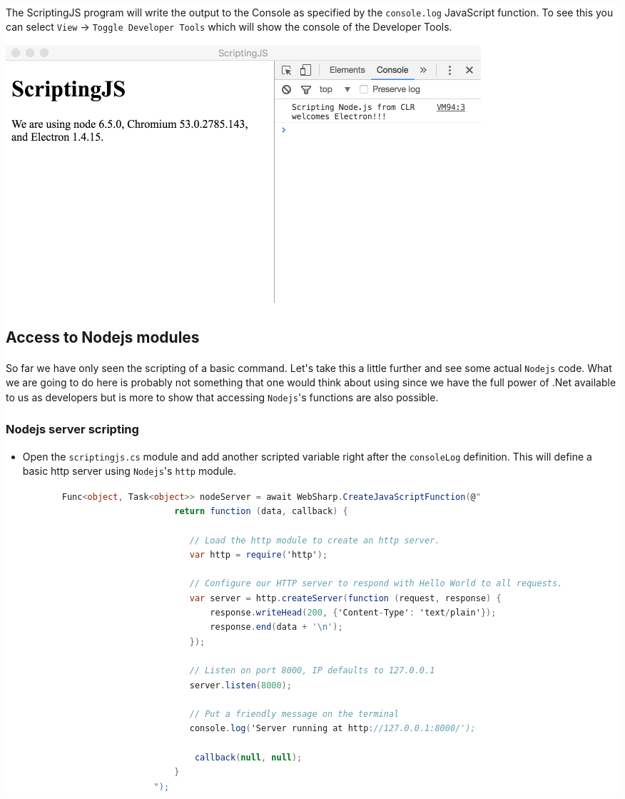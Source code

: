 The ScriptingJS program will write the output to the Console as specified by the `console.log` JavaScript function.  To see this you can select `View` -> `Toggle Developer Tools` which will show the console of the Developer Tools.

![ScriptingJS application console log](./screenshots/scriptingjs-console2.png)

## Access to Nodejs modules

So far we have only seen the scripting of a basic command.  Let's take this a little further and see some actual `Nodejs` code.  What we are going to do here is probably not something that one would think about using since we have the full power of .Net available to us as developers but is more to show that accessing `Nodejs`'s functions are also possible.

### Nodejs server scripting

* Open the `scriptingjs.cs` module and add another scripted variable right after the `consoleLog` definition.  This will define a basic http server using `Nodejs`'s `http` module. 

``` csharp
           Func<object, Task<object>> nodeServer = await WebSharp.CreateJavaScriptFunction(@"
                                 return function (data, callback) {

                                    // Load the http module to create an http server.
                                    var http = require('http');

                                    // Configure our HTTP server to respond with Hello World to all requests.
                                    var server = http.createServer(function (request, response) {
                                        response.writeHead(200, {'Content-Type': 'text/plain'});
                                        response.end(data + '\n');
                                    });

                                    // Listen on port 8000, IP defaults to 127.0.0.1
                                    server.listen(8000);

                                    // Put a friendly message on the terminal
                                    console.log('Server running at http://127.0.0.1:8000/');

                                     callback(null, null);
                                 }
                             ");     
```    
